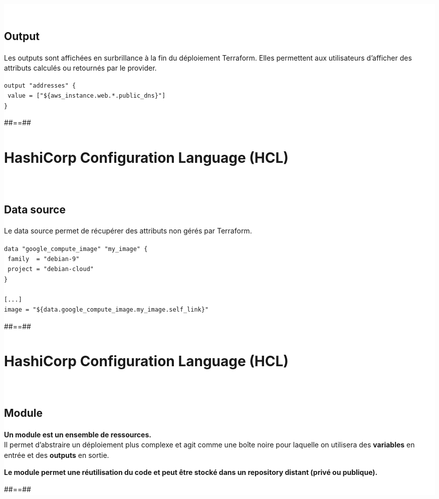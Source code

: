 <br/>

## Output

Les outputs sont affichées en surbrillance à la fin du déploiement Terraform. 
Elles permettent aux utilisateurs d’afficher des attributs calculés ou retournés par le provider.

```hcl
output "addresses" {
 value = ["${aws_instance.web.*.public_dns}"]
}
```


##==##


# HashiCorp Configuration Language (HCL)

<br/>

## Data source

Le data source permet de récupérer des attributs non gérés par Terraform.

```hcl
data "google_compute_image" "my_image" {
 family  = "debian-9"
 project = "debian-cloud"
}

[...]
image = "${data.google_compute_image.my_image.self_link}"
```


##==##


# HashiCorp Configuration Language (HCL)

<br/>

## Module

**Un module est un ensemble de ressources.**    
Il permet d’abstraire un déploiement plus complexe et agit comme une boîte noire pour laquelle on utilisera des **variables** en entrée et des **outputs** en sortie.

**Le module permet une réutilisation du code et peut être stocké dans un repository distant (privé ou publique).**


##==##
